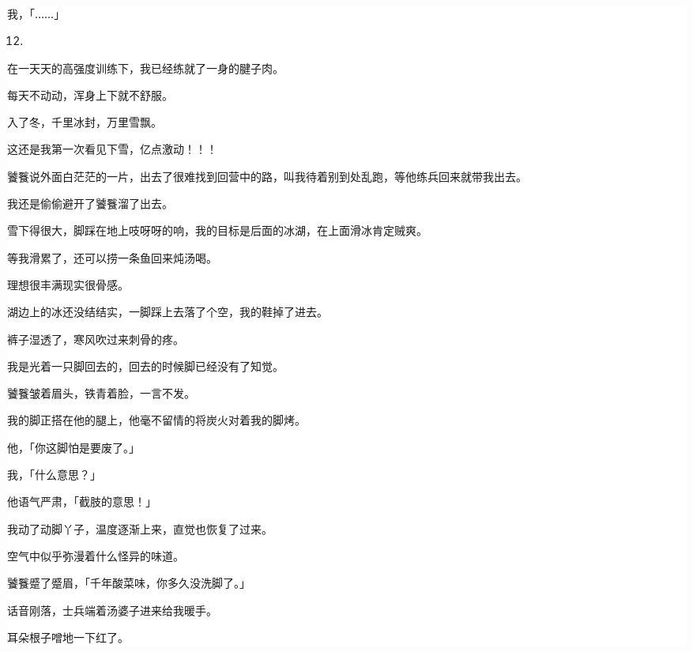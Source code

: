 
我，「……」


12.


在一天天的高强度训练下，我已经练就了一身的腱子肉。


每天不动动，浑身上下就不舒服。


入了冬，千里冰封，万里雪飘。


这还是我第一次看见下雪，亿点激动！！！


饕餮说外面白茫茫的一片，出去了很难找到回营中的路，叫我待着别到处乱跑，等他练兵回来就带我出去。


我还是偷偷避开了饕餮溜了出去。


雪下得很大，脚踩在地上吱呀呀的响，我的目标是后面的冰湖，在上面滑冰肯定贼爽。


等我滑累了，还可以捞一条鱼回来炖汤喝。


理想很丰满现实很骨感。


湖边上的冰还没结结实，一脚踩上去落了个空，我的鞋掉了进去。


裤子湿透了，寒风吹过来刺骨的疼。


我是光着一只脚回去的，回去的时候脚已经没有了知觉。


饕餮皱着眉头，铁青着脸，一言不发。


我的脚正搭在他的腿上，他毫不留情的将炭火对着我的脚烤。


他，「你这脚怕是要废了。」


我，「什么意思？」


他语气严肃，「截肢的意思！」


我动了动脚丫子，温度逐渐上来，直觉也恢复了过来。


空气中似乎弥漫着什么怪异的味道。


饕餮蹙了蹙眉，「千年酸菜味，你多久没洗脚了。」


话音刚落，士兵端着汤婆子进来给我暖手。


耳朵根子噌地一下红了。

